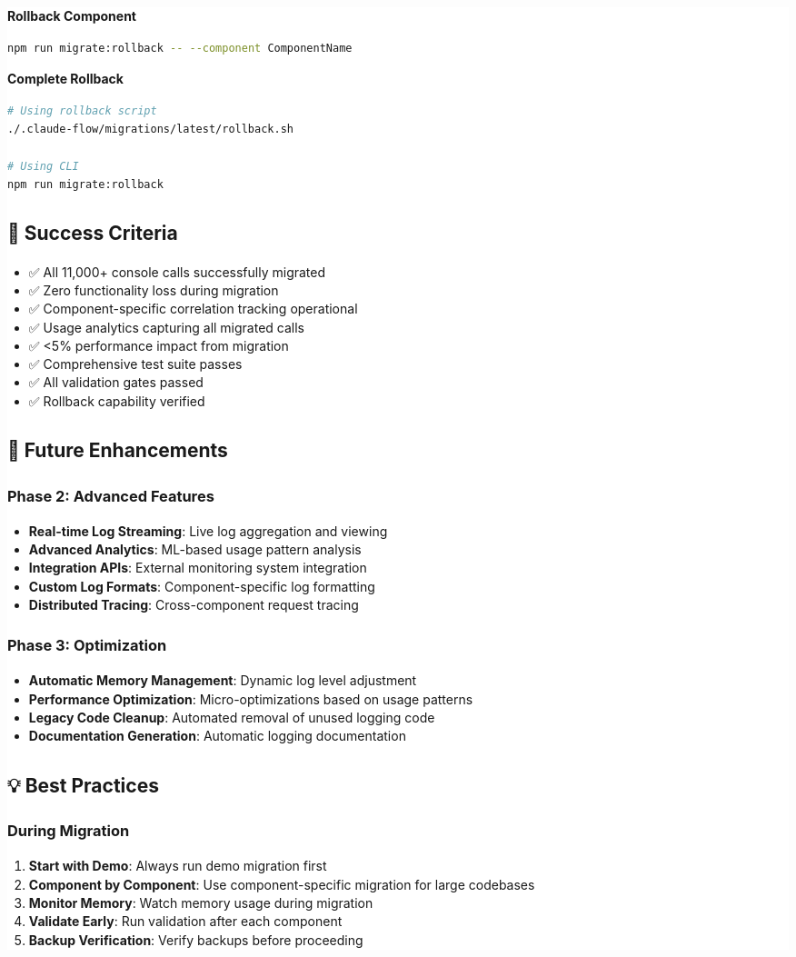 **Rollback Component**

```bash
npm run migrate:rollback -- --component ComponentName
```

**Complete Rollback**

```bash
# Using rollback script
./.claude-flow/migrations/latest/rollback.sh

# Using CLI
npm run migrate:rollback
```

## 🎯 Success Criteria

- ✅ All 11,000+ console calls successfully migrated
- ✅ Zero functionality loss during migration
- ✅ Component-specific correlation tracking operational
- ✅ Usage analytics capturing all migrated calls
- ✅ <5% performance impact from migration
- ✅ Comprehensive test suite passes
- ✅ All validation gates passed
- ✅ Rollback capability verified

## 🔮 Future Enhancements

### Phase 2: Advanced Features

- **Real-time Log Streaming**: Live log aggregation and viewing
- **Advanced Analytics**: ML-based usage pattern analysis
- **Integration APIs**: External monitoring system integration
- **Custom Log Formats**: Component-specific log formatting
- **Distributed Tracing**: Cross-component request tracing

### Phase 3: Optimization

- **Automatic Memory Management**: Dynamic log level adjustment
- **Performance Optimization**: Micro-optimizations based on usage patterns
- **Legacy Code Cleanup**: Automated removal of unused logging code
- **Documentation Generation**: Automatic logging documentation

## 💡 Best Practices

### During Migration

1. **Start with Demo**: Always run demo migration first
2. **Component by Component**: Use component-specific migration for large codebases
3. **Monitor Memory**: Watch memory usage during migration
4. **Validate Early**: Run validation after each component
5. **Backup Verification**: Verify backups before proceeding
